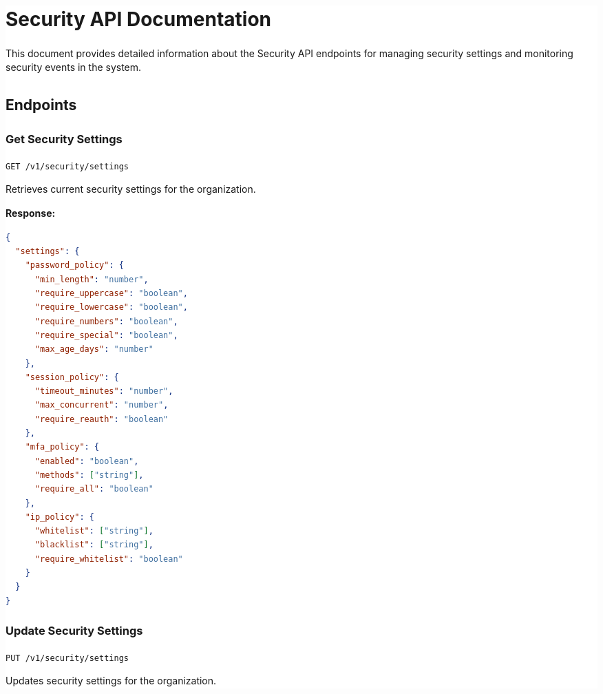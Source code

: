# Security API Documentation

This document provides detailed information about the Security API endpoints for managing security settings and monitoring security events in the system.

## Endpoints

### Get Security Settings
```http
GET /v1/security/settings
```

Retrieves current security settings for the organization.

**Response:**
```json
{
  "settings": {
    "password_policy": {
      "min_length": "number",
      "require_uppercase": "boolean",
      "require_lowercase": "boolean",
      "require_numbers": "boolean",
      "require_special": "boolean",
      "max_age_days": "number"
    },
    "session_policy": {
      "timeout_minutes": "number",
      "max_concurrent": "number",
      "require_reauth": "boolean"
    },
    "mfa_policy": {
      "enabled": "boolean",
      "methods": ["string"],
      "require_all": "boolean"
    },
    "ip_policy": {
      "whitelist": ["string"],
      "blacklist": ["string"],
      "require_whitelist": "boolean"
    }
  }
}
```

### Update Security Settings
```http
PUT /v1/security/settings
```

Updates security settings for the organization.
